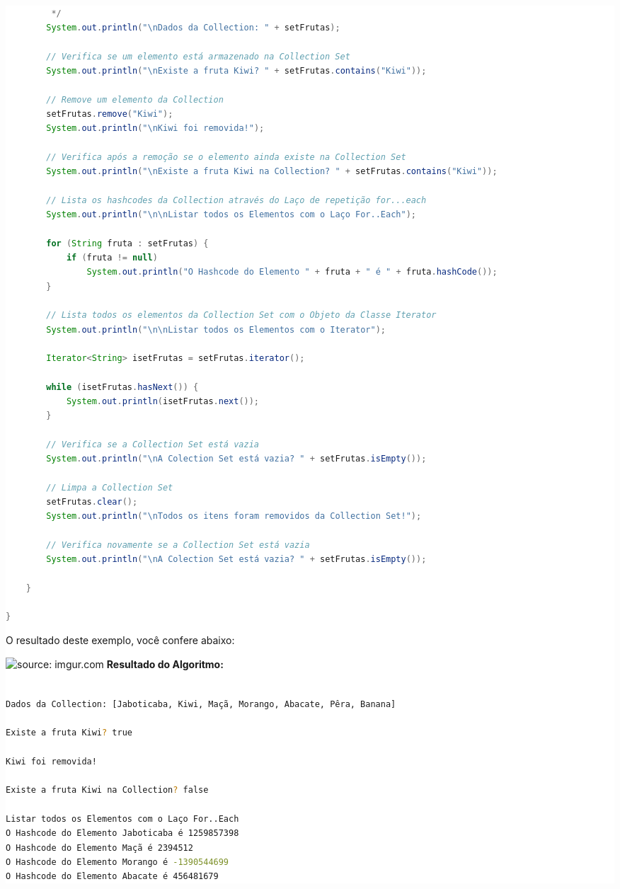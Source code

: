 ```java
		 */
		System.out.println("\nDados da Collection: " + setFrutas);

		// Verifica se um elemento está armazenado na Collection Set
		System.out.println("\nExiste a fruta Kiwi? " + setFrutas.contains("Kiwi"));

		// Remove um elemento da Collection
		setFrutas.remove("Kiwi");
		System.out.println("\nKiwi foi removida!");

		// Verifica após a remoção se o elemento ainda existe na Collection Set
		System.out.println("\nExiste a fruta Kiwi na Collection? " + setFrutas.contains("Kiwi"));

		// Lista os hashcodes da Collection através do Laço de repetição for...each
		System.out.println("\n\nListar todos os Elementos com o Laço For..Each");

		for (String fruta : setFrutas) {
			if (fruta != null)
				System.out.println("O Hashcode do Elemento " + fruta + " é " + fruta.hashCode());
		}

		// Lista todos os elementos da Collection Set com o Objeto da Classe Iterator
		System.out.println("\n\nListar todos os Elementos com o Iterator");

		Iterator<String> isetFrutas = setFrutas.iterator();

		while (isetFrutas.hasNext()) {
			System.out.println(isetFrutas.next());
		}

		// Verifica se a Collection Set está vazia
		System.out.println("\nA Colection Set está vazia? " + setFrutas.isEmpty());

		// Limpa a Collection Set
		setFrutas.clear();
		System.out.println("\nTodos os itens foram removidos da Collection Set!");

		// Verifica novamente se a Collection Set está vazia
		System.out.println("\nA Colection Set está vazia? " + setFrutas.isEmpty());
		
	}

}
```

O resultado deste exemplo, você confere abaixo:

<img src="https://i.imgur.com/V2ReOnx.png" title="source: imgur.com" width="3%"/> **Resultado do Algoritmo:**

```bash

Dados da Collection: [Jaboticaba, Kiwi, Maçã, Morango, Abacate, Pêra, Banana]

Existe a fruta Kiwi? true

Kiwi foi removida!

Existe a fruta Kiwi na Collection? false

Listar todos os Elementos com o Laço For..Each
O Hashcode do Elemento Jaboticaba é 1259857398
O Hashcode do Elemento Maçã é 2394512
O Hashcode do Elemento Morango é -1390544699
O Hashcode do Elemento Abacate é 456481679
```